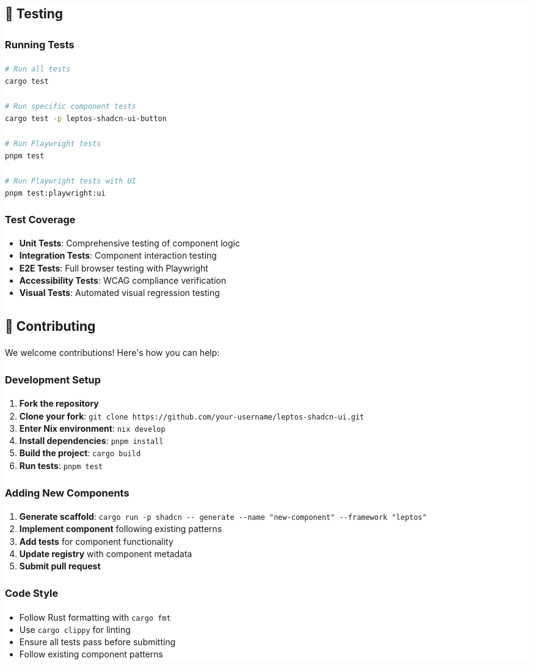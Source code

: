 ## 🧪 Testing

### Running Tests
```bash
# Run all tests
cargo test

# Run specific component tests
cargo test -p leptos-shadcn-ui-button

# Run Playwright tests
pnpm test

# Run Playwright tests with UI
pnpm test:playwright:ui
```

### Test Coverage
- **Unit Tests**: Comprehensive testing of component logic
- **Integration Tests**: Component interaction testing
- **E2E Tests**: Full browser testing with Playwright
- **Accessibility Tests**: WCAG compliance verification
- **Visual Tests**: Automated visual regression testing

## 🤝 Contributing

We welcome contributions! Here's how you can help:

### Development Setup
1. **Fork the repository**
2. **Clone your fork**: `git clone https://github.com/your-username/leptos-shadcn-ui.git`
3. **Enter Nix environment**: `nix develop`
4. **Install dependencies**: `pnpm install`
5. **Build the project**: `cargo build`
6. **Run tests**: `pnpm test`

### Adding New Components
1. **Generate scaffold**: `cargo run -p shadcn -- generate --name "new-component" --framework "leptos"`
2. **Implement component** following existing patterns
3. **Add tests** for component functionality
4. **Update registry** with component metadata
5. **Submit pull request**

### Code Style
- Follow Rust formatting with `cargo fmt`
- Use `cargo clippy` for linting
- Ensure all tests pass before submitting
- Follow existing component patterns
